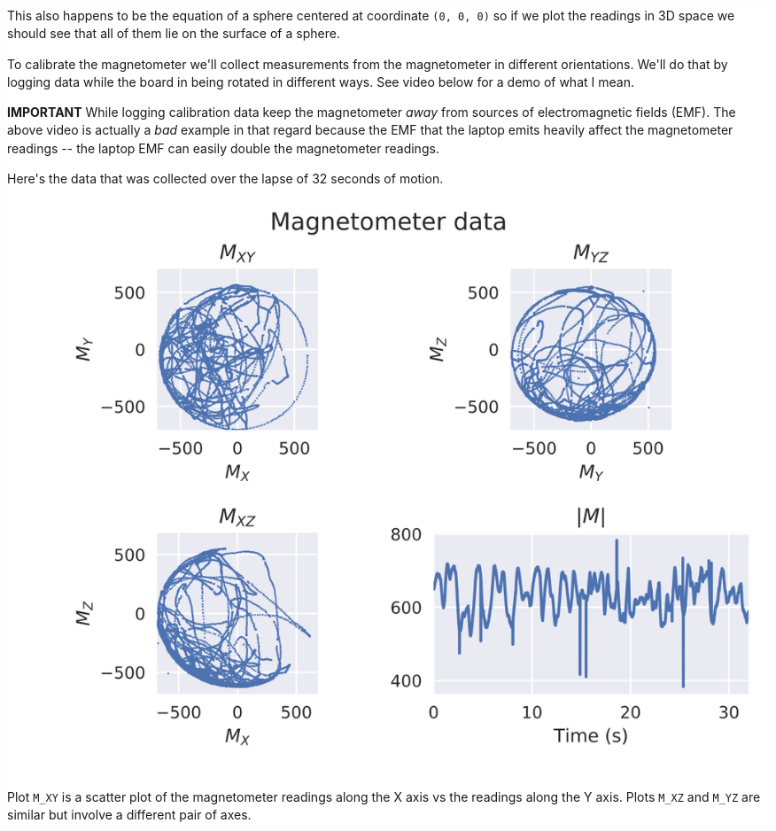 This also happens to be the equation of a sphere centered at coordinate `(0, 0, 0)` so if we plot
the readings in 3D space we should see that all of them lie on the surface of a sphere.

To calibrate the magnetometer we'll collect measurements from the magnetometer in different
orientations. We'll do that by logging data while the board in being rotated in different ways. See
video below for a demo of what I mean.

<p align="center">
  <video autoplay loop src="/wd-1-2-l3gd20-lsm303dlhc-madgwick/eights.webm"></video>
</p>

**IMPORTANT** While logging calibration data keep the magnetometer *away* from sources of
electromagnetic fields (EMF). The above video is actually a *bad* example in that regard because
the EMF that the laptop emits heavily affect the magnetometer readings -- the laptop EMF can easily
double the magnetometer readings.


Here's the data that was collected over the lapse of 32 seconds of motion.

<img src="/wd-1-2-l3gd20-lsm303dlhc-madgwick/mag.svg" width="100%"/>

Plot `M_XY` is a scatter plot of the magnetometer readings along the X axis vs the readings along
the Y axis. Plots `M_XZ` and `M_YZ` are similar but involve a different pair of axes.
